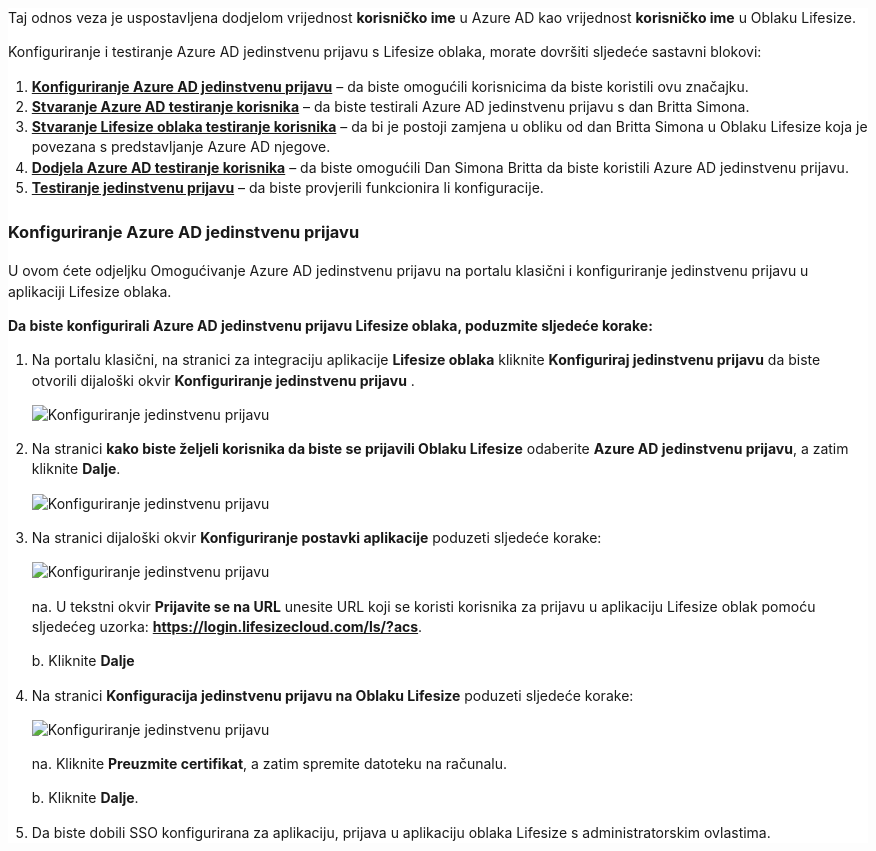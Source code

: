 Taj odnos veza je uspostavljena dodjelom vrijednost **korisničko ime** u Azure AD kao vrijednost **korisničko ime** u Oblaku Lifesize.

Konfiguriranje i testiranje Azure AD jedinstvenu prijavu s Lifesize oblaka, morate dovršiti sljedeće sastavni blokovi:

1. **[Konfiguriranje Azure AD jedinstvenu prijavu](#configuring-azure-ad-single-sign-on)** – da biste omogućili korisnicima da biste koristili ovu značajku.
2. **[Stvaranje Azure AD testiranje korisnika](#creating-an-azure-ad-test-user)** – da biste testirali Azure AD jedinstvenu prijavu s dan Britta Simona.
3. **[Stvaranje Lifesize oblaka testiranje korisnika](#creating-a-lifesize-cloud-test-user)** – da bi je postoji zamjena u obliku od dan Britta Simona u Oblaku Lifesize koja je povezana s predstavljanje Azure AD njegove.
4. **[Dodjela Azure AD testiranje korisnika](#assigning-the-azure-ad-test-user)** – da biste omogućili Dan Simona Britta da biste koristili Azure AD jedinstvenu prijavu.
5. **[Testiranje jedinstvenu prijavu](#testing-single-sign-on)** – da biste provjerili funkcionira li konfiguracije.

### <a name="configuring-azure-ad-single-sign-on"></a>Konfiguriranje Azure AD jedinstvenu prijavu

U ovom ćete odjeljku Omogućivanje Azure AD jedinstvenu prijavu na portalu klasični i konfiguriranje jedinstvenu prijavu u aplikaciji Lifesize oblaka.


**Da biste konfigurirali Azure AD jedinstvenu prijavu Lifesize oblaka, poduzmite sljedeće korake:**

1. Na portalu klasični, na stranici za integraciju aplikacije **Lifesize oblaka** kliknite **Konfiguriraj jedinstvenu prijavu** da biste otvorili dijaloški okvir **Konfiguriranje jedinstvenu prijavu** .
     
    ![Konfiguriranje jedinstvenu prijavu][6] 

2. Na stranici **kako biste željeli korisnika da biste se prijavili Oblaku Lifesize** odaberite **Azure AD jedinstvenu prijavu**, a zatim kliknite **Dalje**.

    ![Konfiguriranje jedinstvenu prijavu](./media/active-directory-saas-lifesize-cloud-tutorial/tutorial_lifesizecloud_03.png) 

3. Na stranici dijaloški okvir **Konfiguriranje postavki aplikacije** poduzeti sljedeće korake:

    ![Konfiguriranje jedinstvenu prijavu](./media/active-directory-saas-lifesize-cloud-tutorial/tutorial_lifesizecloud_04.png) 

    na. U tekstni okvir **Prijavite se na URL** unesite URL koji se koristi korisnika za prijavu u aplikaciju Lifesize oblak pomoću sljedećeg uzorka: **https://login.lifesizecloud.com/ls/?acs**.
    
    b. Kliknite **Dalje**
 
4. Na stranici **Konfiguracija jedinstvenu prijavu na Oblaku Lifesize** poduzeti sljedeće korake:

    ![Konfiguriranje jedinstvenu prijavu](./media/active-directory-saas-lifesize-cloud-tutorial/tutorial_lifesizecloud_05.png)

    na. Kliknite **Preuzmite certifikat**, a zatim spremite datoteku na računalu.

    b. Kliknite **Dalje**.


5. Da biste dobili SSO konfigurirana za aplikaciju, prijava u aplikaciju oblaka Lifesize s administratorskim ovlastima.


[1]: ./media/active-directory-saas-lifesize-cloud-tutorial/tutorial_general_01.png
[2]: ./media/active-directory-saas-lifesize-cloud-tutorial/tutorial_general_02.png
[3]: ./media/active-directory-saas-lifesize-cloud-tutorial/tutorial_general_03.png
[4]: ./media/active-directory-saas-lifesize-cloud-tutorial/tutorial_general_04.png
[6]: ./media/active-directory-saas-lifesize-cloud-tutorial/tutorial_general_05.png
[10]: ./media/active-directory-saas-lifesize-cloud-tutorial/tutorial_general_06.png
[11]: ./media/active-directory-saas-lifesize-cloud-tutorial/tutorial_general_07.png
[20]: ./media/active-directory-saas-lifesize-cloud-tutorial/tutorial_general_100.png
[200]: ./media/active-directory-saas-lifesize-cloud-tutorial/tutorial_general_200.png
[201]: ./media/active-directory-saas-lifesize-cloud-tutorial/tutorial_general_201.png
[203]: ./media/active-directory-saas-lifesize-cloud-tutorial/tutorial_general_203.png
[204]: ./media/active-directory-saas-lifesize-cloud-tutorial/tutorial_general_204.png
[205]: ./media/active-directory-saas-lifesize-cloud-tutorial/tutorial_general_205.png